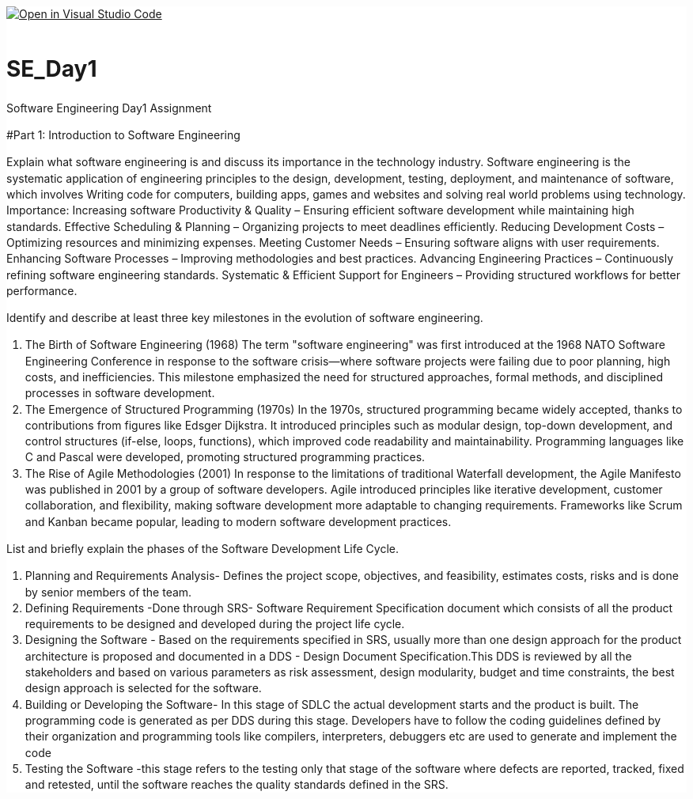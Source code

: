[![Open in Visual Studio Code](https://classroom.github.com/assets/open-in-vscode-2e0aaae1b6195c2367325f4f02e2d04e9abb55f0b24a779b69b11b9e10269abc.svg)](https://classroom.github.com/online_ide?assignment_repo_id=18397329&assignment_repo_type=AssignmentRepo)
# SE_Day1
Software Engineering Day1 Assignment

#Part 1: Introduction to Software Engineering

Explain what software engineering is and discuss its importance in the technology industry.
Software engineering is the systematic application of engineering principles to the design, development, testing, deployment, and maintenance of software, which involves Writing code for computers, building apps, games and websites and solving real world problems using technology.
Importance:
Increasing software Productivity & Quality – Ensuring efficient software development while maintaining high standards.
Effective Scheduling & Planning – Organizing projects to meet deadlines efficiently.
Reducing Development Costs – Optimizing resources and minimizing expenses.
Meeting Customer Needs – Ensuring software aligns with user requirements.
Enhancing Software Processes – Improving methodologies and best practices.
Advancing Engineering Practices – Continuously refining software engineering standards.
Systematic & Efficient Support for Engineers – Providing structured workflows for better performance.

Identify and describe at least three key milestones in the evolution of software engineering.
1. The Birth of Software Engineering (1968)
The term "software engineering" was first introduced at the 1968 NATO Software Engineering Conference in response to the software crisis—where software projects were failing due to poor planning, high costs, and inefficiencies.
This milestone emphasized the need for structured approaches, formal methods, and disciplined processes in software development.
2. The Emergence of Structured Programming (1970s)
In the 1970s, structured programming became widely accepted, thanks to contributions from figures like Edsger Dijkstra.
It introduced principles such as modular design, top-down development, and control structures (if-else, loops, functions), which improved code readability and maintainability.
Programming languages like C and Pascal were developed, promoting structured programming practices.
3. The Rise of Agile Methodologies (2001)
In response to the limitations of traditional Waterfall development, the Agile Manifesto was published in 2001 by a group of software developers.
Agile introduced principles like iterative development, customer collaboration, and flexibility, making software development more adaptable to changing requirements.
Frameworks like Scrum and Kanban became popular, leading to modern software development practices.


List and briefly explain the phases of the Software Development Life Cycle.
1. Planning and Requirements Analysis-  Defines the project scope, objectives, and feasibility, estimates costs, risks and is done by senior members of the team.
2. Defining Requirements -Done through SRS- Software Requirement Specification document which consists of all the product requirements to be designed and developed during the project life cycle. 
3. Designing the Software - Based on the requirements specified in SRS, usually more than one design approach for the product architecture is proposed and documented in a DDS - Design Document Specification.This DDS is reviewed by all the stakeholders and based on various parameters as risk assessment, design modularity, budget and time constraints, the best design approach is selected for the software.
4. Building or Developing the Software- In this stage of SDLC the actual development starts and the product is built. The programming code is generated as per DDS during this stage. Developers have to follow the coding guidelines defined by their organization and programming tools like compilers, interpreters, debuggers etc are used to generate and implement the code
5. Testing the Software -this stage refers to the testing only that stage of the software where defects are reported, tracked, fixed and retested, until the software reaches the quality standards defined in the SRS.